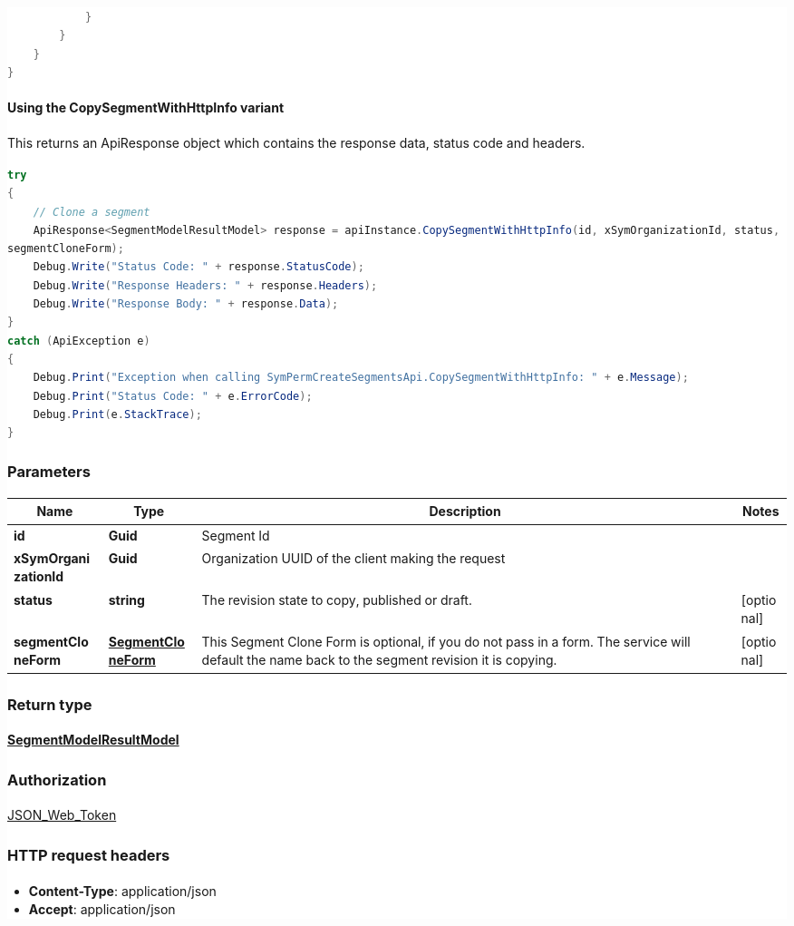 ```csharp
            }
        }
    }
}
```

#### Using the CopySegmentWithHttpInfo variant
This returns an ApiResponse object which contains the response data, status code and headers.

```csharp
try
{
    // Clone a segment
    ApiResponse<SegmentModelResultModel> response = apiInstance.CopySegmentWithHttpInfo(id, xSymOrganizationId, status, segmentCloneForm);
    Debug.Write("Status Code: " + response.StatusCode);
    Debug.Write("Response Headers: " + response.Headers);
    Debug.Write("Response Body: " + response.Data);
}
catch (ApiException e)
{
    Debug.Print("Exception when calling SymPermCreateSegmentsApi.CopySegmentWithHttpInfo: " + e.Message);
    Debug.Print("Status Code: " + e.ErrorCode);
    Debug.Print(e.StackTrace);
}
```

### Parameters

| Name | Type | Description | Notes |
|------|------|-------------|-------|
| **id** | **Guid** | Segment Id |  |
| **xSymOrganizationId** | **Guid** | Organization UUID of the client making the request |  |
| **status** | **string** | The revision state to copy, published or draft. | [optional]  |
| **segmentCloneForm** | [**SegmentCloneForm**](SegmentCloneForm.md) | This Segment Clone Form is optional, if you do not pass in a form. The service will default the name back to the segment revision it is copying. | [optional]  |

### Return type

[**SegmentModelResultModel**](SegmentModelResultModel.md)

### Authorization

[JSON_Web_Token](../README.md#JSON_Web_Token)

### HTTP request headers

 - **Content-Type**: application/json
 - **Accept**: application/json
